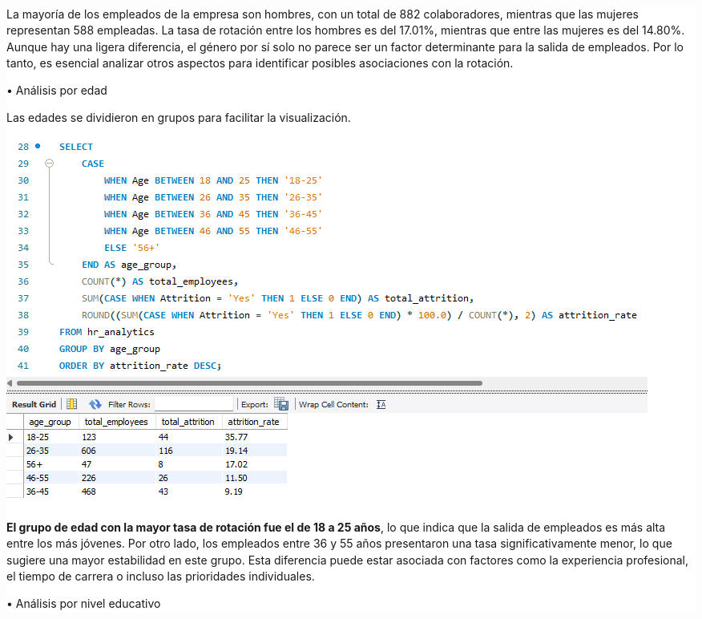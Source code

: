 La mayoría de los empleados de la empresa son hombres, con un total de 882 colaboradores, mientras que las mujeres representan 588 empleadas. La tasa de rotación entre los hombres es del 17.01%, mientras que entre las mujeres es del 14.80%. Aunque hay una ligera diferencia, el género por sí solo no parece ser un factor determinante para la salida de empleados. Por lo tanto, es esencial analizar otros aspectos para identificar posibles asociaciones con la rotación.

•	Análisis por edad

Las edades se dividieron en grupos para facilitar la visualización.

![Análisis de attrition por edad. Fuente: Autor](https://github.com/ariel-felix/Employee-Attrition-Analysis/blob/main/images/3-attrition-age.png)

**El grupo de edad con la mayor tasa de rotación fue el de 18 a 25 años**, lo que indica que la salida de empleados es más alta entre los más jóvenes. Por otro lado, los empleados entre 36 y 55 años presentaron una tasa significativamente menor, lo que sugiere una mayor estabilidad en este grupo. Esta diferencia puede estar asociada con factores como la experiencia profesional, el tiempo de carrera o incluso las prioridades individuales.


•	Análisis por nivel educativo

